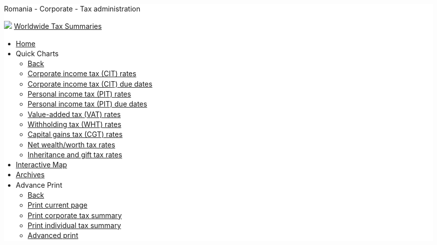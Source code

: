 








Romania - Corporate - Tax administration










































[![](-/media/world-wide-tax-summaries/dev/new-pwclogo.ashx%3Frev=857d31d9188a45cb89c2a139fca9bbc2&revision=857d31d9-188a-45cb-89c2-a139fca9bbc2&hash=185803B13B63A76ED59B9489B23256389302FCC5)](index.html)
[Worldwide Tax Summaries](index.html)

* [Home](index.html)
* Quick Charts
  + [Back](romania%3FtopicTypeId=c3980974-40d6-4ba4-8a3e-eba74cf5f5b9.html#)
  + [Corporate income tax (CIT) rates](quick-charts/corporate-income-tax-cit-rates.html)
  + [Corporate income tax (CIT) due dates](quick-charts/corporate-income-tax-cit-due-dates.html)
  + [Personal income tax (PIT) rates](quick-charts/personal-income-tax-pit-rates.html)
  + [Personal income tax (PIT) due dates](quick-charts/personal-income-tax-pit-due-dates.html)
  + [Value-added tax (VAT) rates](quick-charts/value-added-tax-vat-rates.html)
  + [Withholding tax (WHT) rates](quick-charts/withholding-tax-wht-rates.html)
  + [Capital gains tax (CGT) rates](quick-charts/capital-gains-tax-cgt-rates.html)
  + [Net wealth/worth tax rates](quick-charts/net-wealth-worth-tax-rates.html)
  + [Inheritance and gift tax rates](quick-charts/inheritance-and-gift-tax-rates.html)
* [Interactive Map](interactive-map.html)
* [Archives](archives.html)
* Advance Print
  + [Back](romania%3FtopicTypeId=c3980974-40d6-4ba4-8a3e-eba74cf5f5b9.html#)
  + [Print current page](romania%3FtopicTypeId=c3980974-40d6-4ba4-8a3e-eba74cf5f5b9.html#)
  + [Print corporate tax summary](romania%3FtopicTypeId=c3980974-40d6-4ba4-8a3e-eba74cf5f5b9.html#)
  + [Print individual tax summary](romania%3FtopicTypeId=c3980974-40d6-4ba4-8a3e-eba74cf5f5b9.html#)
  + [Advanced print](romania%3FtopicTypeId=c3980974-40d6-4ba4-8a3e-eba74cf5f5b9.html#)
